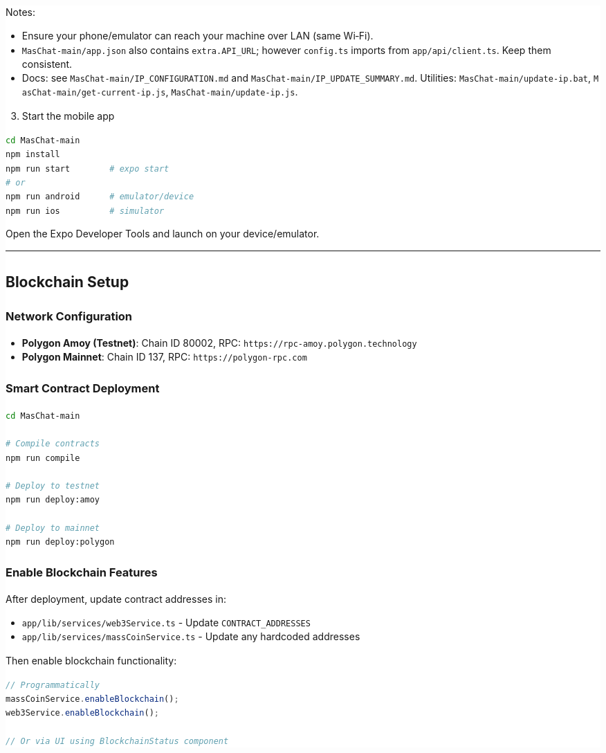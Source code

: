 Notes:
- Ensure your phone/emulator can reach your machine over LAN (same Wi‑Fi).
- `MasChat-main/app.json` also contains `extra.API_URL`; however `config.ts` imports from `app/api/client.ts`. Keep them consistent.
- Docs: see `MasChat-main/IP_CONFIGURATION.md` and `MasChat-main/IP_UPDATE_SUMMARY.md`. Utilities: `MasChat-main/update-ip.bat`, `MasChat-main/get-current-ip.js`, `MasChat-main/update-ip.js`.

3) Start the mobile app

```bash
cd MasChat-main
npm install
npm run start        # expo start
# or
npm run android      # emulator/device
npm run ios          # simulator
```

Open the Expo Developer Tools and launch on your device/emulator.

---

## Blockchain Setup

### **Network Configuration**
- **Polygon Amoy (Testnet)**: Chain ID 80002, RPC: `https://rpc-amoy.polygon.technology`
- **Polygon Mainnet**: Chain ID 137, RPC: `https://polygon-rpc.com`

### **Smart Contract Deployment**
```bash
cd MasChat-main

# Compile contracts
npm run compile

# Deploy to testnet
npm run deploy:amoy

# Deploy to mainnet
npm run deploy:polygon
```

### **Enable Blockchain Features**
After deployment, update contract addresses in:
- `app/lib/services/web3Service.ts` - Update `CONTRACT_ADDRESSES`
- `app/lib/services/massCoinService.ts` - Update any hardcoded addresses

Then enable blockchain functionality:
```typescript
// Programmatically
massCoinService.enableBlockchain();
web3Service.enableBlockchain();

// Or via UI using BlockchainStatus component
```

